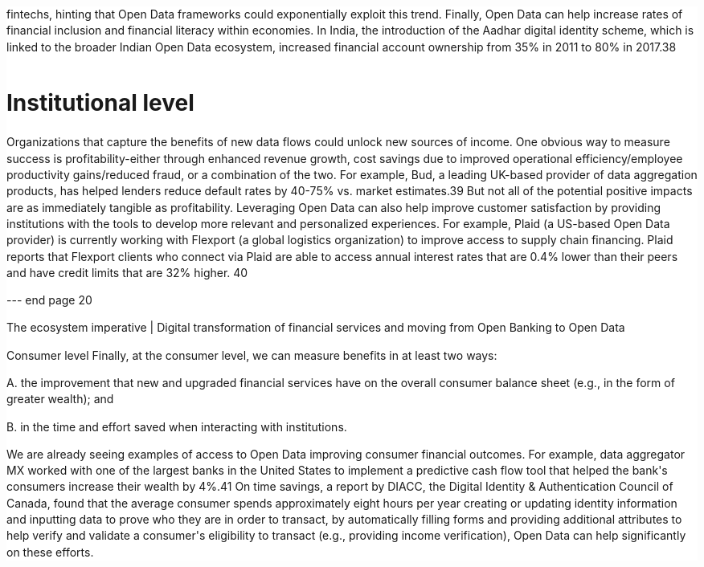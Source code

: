 fintechs, hinting that Open Data frameworks could exponentially exploit this trend. Finally, Open Data can help
increase rates of financial inclusion and financial literacy within economies. In India, the introduction of the Aadhar
digital identity scheme, which is linked to the broader Indian Open Data ecosystem, increased financial account
ownership from 35% in 2011 to 80% in 2017.38

# Institutional level

Organizations that capture the benefits of new data flows could unlock new sources of income. One obvious
way to measure success is profitability-either through enhanced revenue growth, cost savings due to improved
operational efficiency/employee productivity gains/reduced fraud, or a combination of the two. For example, Bud,
a leading UK-based provider of data aggregation products, has helped lenders reduce default rates by 40-75%
vs. market estimates.39 But not all of the potential positive impacts are as immediately tangible as profitability.
Leveraging Open Data can also help improve customer satisfaction by providing institutions with the tools to
develop more relevant and personalized experiences. For example, Plaid (a US-based Open Data provider) is
currently working with Flexport (a global logistics organization) to improve access to supply chain financing. Plaid
reports that Flexport clients who connect via Plaid are able to access annual interest rates that are 0.4% lower than
their peers and have credit limits that are 32% higher. 40


--- end page 20

The ecosystem imperative | Digital transformation of financial services and moving from Open Banking to Open Data

Consumer level
Finally, at the consumer level, we can measure benefits in at least two ways:

A. the improvement that new and upgraded financial services have on the overall consumer balance sheet (e.g., in
the form of greater wealth); and

B. in the time and effort saved when interacting with institutions.

We are already seeing examples of access to Open Data improving consumer financial outcomes. For example,
data aggregator MX worked with one of the largest banks in the United States to implement a predictive cash
flow tool that helped the bank's consumers increase their wealth by 4%.41 On time savings, a report by DIACC,
the Digital Identity & Authentication Council of Canada, found that the average consumer spends approximately
eight hours per year creating or updating identity information and inputting data to prove who they are in order to
transact, by automatically filling forms and providing additional attributes to help verify and validate a consumer's
eligibility to transact (e.g., providing income verification), Open Data can help significantly on these efforts.
